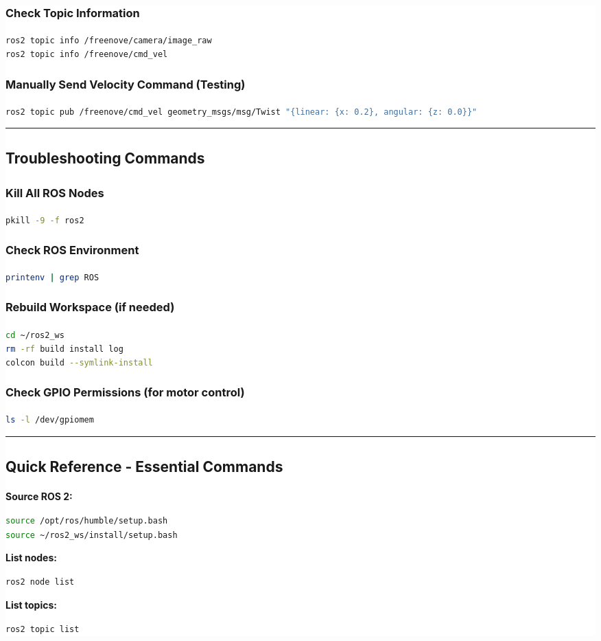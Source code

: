 ### Check Topic Information
```bash
ros2 topic info /freenove/camera/image_raw
ros2 topic info /freenove/cmd_vel
```

### Manually Send Velocity Command (Testing)
```bash
ros2 topic pub /freenove/cmd_vel geometry_msgs/msg/Twist "{linear: {x: 0.2}, angular: {z: 0.0}}"
```

---

## Troubleshooting Commands

### Kill All ROS Nodes
```bash
pkill -9 -f ros2
```

### Check ROS Environment
```bash
printenv | grep ROS
```

### Rebuild Workspace (if needed)
```bash
cd ~/ros2_ws
rm -rf build install log
colcon build --symlink-install
```

### Check GPIO Permissions (for motor control)
```bash
ls -l /dev/gpiomem
```

---

## Quick Reference - Essential Commands

**Source ROS 2:**
```bash
source /opt/ros/humble/setup.bash
source ~/ros2_ws/install/setup.bash
```

**List nodes:**
```bash
ros2 node list
```

**List topics:**
```bash
ros2 topic list
```

